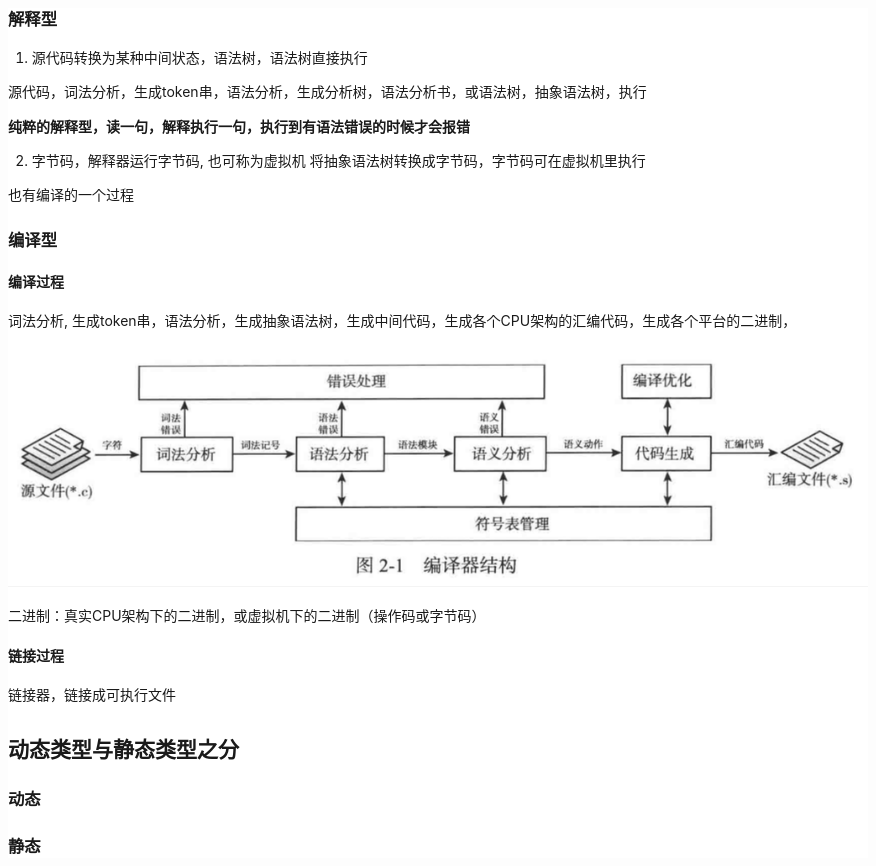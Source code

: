 
### 解释型


1. 源代码转换为某种中间状态，语法树，语法树直接执行

源代码，词法分析，生成token串，语法分析，生成分析树，语法分析书，或语法树，抽象语法树，执行


**纯粹的解释型，读一句，解释执行一句，执行到有语法错误的时候才会报错**



2. 字节码，解释器运行字节码, 也可称为虚拟机
将抽象语法树转换成字节码，字节码可在虚拟机里执行

也有编译的一个过程




### 编译型

#### 编译过程

词法分析, 生成token串，语法分析，生成抽象语法树，生成中间代码，生成各个CPU架构的汇编代码，生成各个平台的二进制，

![编译器结构](images/compiler-04.png)

二进制：真实CPU架构下的二进制，或虚拟机下的二进制（操作码或字节码）





#### 链接过程

链接器，链接成可执行文件




## 动态类型与静态类型之分
### 动态
### 静态

